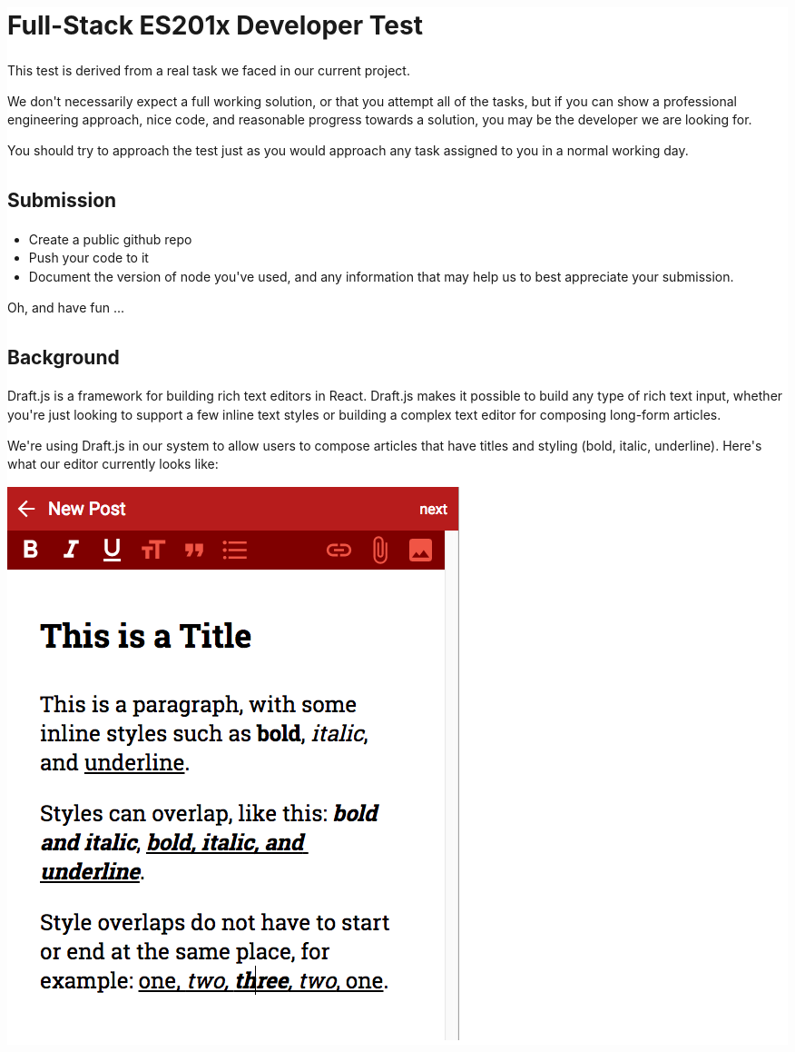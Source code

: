 # Full-Stack ES201x Developer Test

This test is derived from a real task we faced in our current project.

We don't necessarily expect a full working solution, or that you attempt all of the tasks, but if you can show a professional engineering approach, nice code, and reasonable progress towards a solution, you may be the developer we are looking for.

You should try to approach the test just as you would approach any task assigned to you in a normal working day.

## Submission

* Create a public github repo
* Push your code to it
* Document the version of node you've used, and any information that may help us to best appreciate your submission.

Oh, and have fun ...

## Background

Draft.js is a framework for building rich text editors in React. Draft.js makes it possible to build any type of rich text input, whether you're just looking to support a few inline text styles or building a complex text editor for composing long-form articles.

We're using Draft.js in our system to allow users to compose articles that have titles and styling (bold, italic, underline). Here's what our editor currently looks like:

![screenshot of our editor, which uses draft.js](task1.png)
